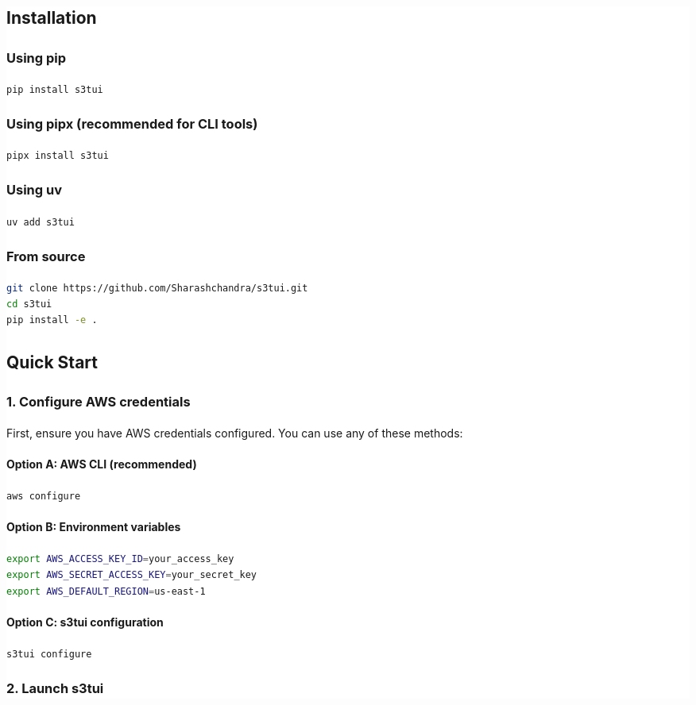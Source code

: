 ## Installation

### Using pip

```bash
pip install s3tui
```

### Using pipx (recommended for CLI tools)

```bash
pipx install s3tui
```

### Using uv

```bash
uv add s3tui
```

### From source

```bash
git clone https://github.com/Sharashchandra/s3tui.git
cd s3tui
pip install -e .
```

## Quick Start

### 1. Configure AWS credentials

First, ensure you have AWS credentials configured. You can use any of these methods:

#### Option A: AWS CLI (recommended)
```bash
aws configure
```

#### Option B: Environment variables
```bash
export AWS_ACCESS_KEY_ID=your_access_key
export AWS_SECRET_ACCESS_KEY=your_secret_key
export AWS_DEFAULT_REGION=us-east-1
```

#### Option C: s3tui configuration
```bash
s3tui configure
```

### 2. Launch s3tui
